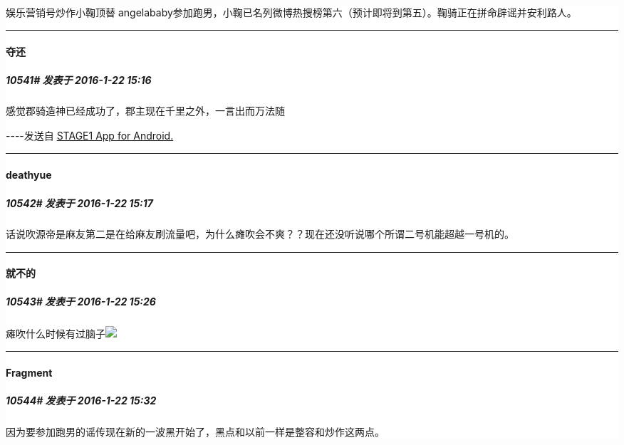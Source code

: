 


娱乐营销号炒作小鞠顶替 angelababy参加跑男，小鞠已名列微博热搜榜第六（预计即将到第五）。鞠骑正在拼命辟谣并安利路人。







-----

####  夺还  
##### 10541#       发表于 2016-1-22 15:16




感觉郡骑造神已经成功了，郡主现在千里之外，一言出而万法随


----发送自 [STAGE1 App for Android.](http://stage1.5j4m.com/?1.19)







-----

####  deathyue  
##### 10542#       发表于 2016-1-22 15:17




话说吹源帝是麻友第二是在给麻友刷流量吧，为什么瘫吹会不爽？？现在还没听说哪个所谓二号机能超越一号机的。







-----

####  就不的  
##### 10543#       发表于 2016-1-22 15:26




瘫吹什么时候有过脑子<img src="https://static.saraba1st.com/image/smiley/face/26.gif" referrerpolicy="no-referrer">







-----

####  Fragment  
##### 10544#       发表于 2016-1-22 15:32




因为要参加跑男的谣传现在新的一波黑开始了，黑点和以前一样是整容和炒作这两点。
